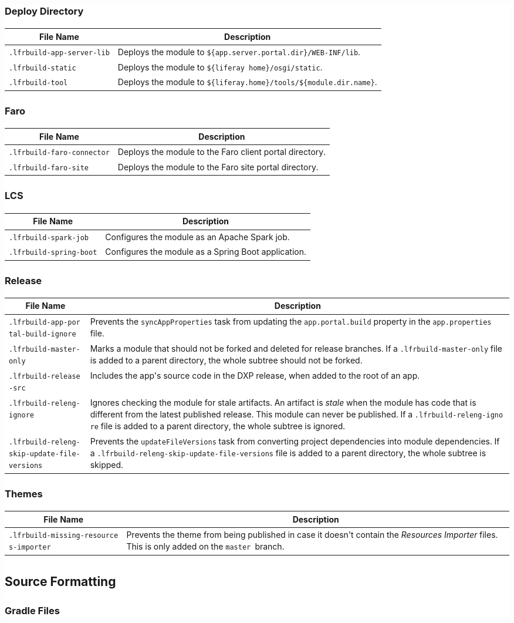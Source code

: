 ### Deploy Directory

File Name | Description
--------- | -----------
`.lfrbuild-app-server-lib` | Deploys the module to `${app.server.portal.dir}/WEB-INF/lib`.
`.lfrbuild-static` | Deploys the module to `${liferay home}/osgi/static`.
`.lfrbuild-tool` | Deploys the module to `${liferay.home}/tools/${module.dir.name}`.

### Faro

File Name | Description
--------- | -----------
`.lfrbuild-faro-connector` | Deploys the module to the Faro client portal directory.
`.lfrbuild-faro-site` | Deploys the module to the Faro site portal directory.

### LCS

File Name | Description
--------- | -----------
`.lfrbuild-spark-job` | Configures the module as an Apache Spark job.
`.lfrbuild-spring-boot` | Configures the module as a Spring Boot application.

### Release

File Name | Description
--------- | -----------
`.lfrbuild-app-portal-build-ignore` | Prevents the `syncAppProperties` task from updating the `app.portal.build` property in the `app.properties` file.
`.lfrbuild-master-only` | Marks a module that should not be forked and deleted for release branches. If a `.lfrbuild-master-only` file is added to a parent directory, the whole subtree should not be forked.
`.lfrbuild-release-src` | Includes the app's source code in the DXP release, when added to the root of an app.
`.lfrbuild-releng-ignore` | Ignores checking the module for stale artifacts. An artifact is *stale* when the module has code that is different from the latest published release. This module can never be published. If a `.lfrbuild-releng-ignore` file is added to a parent directory, the whole subtree is ignored.
`.lfrbuild-releng-skip-update-file-versions` | Prevents the `updateFileVersions` task from converting project dependencies into module dependencies. If a `.lfrbuild-releng-skip-update-file-versions` file is added to a parent directory, the whole subtree is skipped.

### Themes

File Name | Description
--------- | -----------
`.lfrbuild-missing-resources-importer` | Prevents the theme from being published in case it doesn't contain the *Resources Importer* files. This is only added on the `master `branch.

## Source Formatting

### Gradle Files
